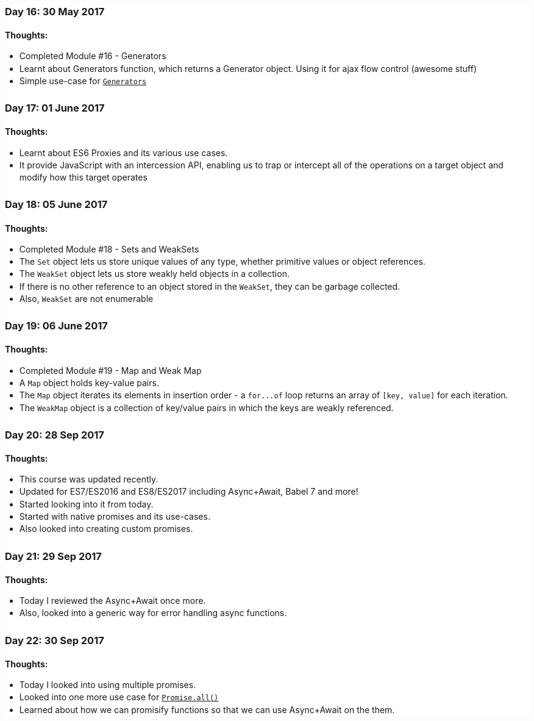 ### Day 16: 30 May 2017
**Thoughts:**
 - Completed Module #16 - Generators
 - Learnt about Generators function, which returns a Generator object. Using it for ajax flow control (awesome stuff)
 - Simple use-case for [`Generators`](https://pbs.twimg.com/media/DBFCKe-VoAEiVxr.jpg)

### Day 17: 01 June 2017
**Thoughts:**
 - Learnt about ES6 Proxies and its various use cases.
 - It provide JavaScript with an intercession API, enabling us to trap or intercept all of the operations on a target object and modify how this target operates

### Day 18: 05 June 2017
**Thoughts:**
 - Completed Module #18 - Sets and WeakSets
 - The `Set` object lets us store unique values of any type, whether primitive values or object references.
 - The `WeakSet` object lets us store weakly held objects in a collection.
 - If there is no other reference to an object stored in the `WeakSet`, they can be garbage collected.
 - Also, `WeakSet` are not enumerable

### Day 19: 06 June 2017
**Thoughts:**
 - Completed Module #19 - Map and Weak Map
 - A `Map` object holds key-value pairs.
 - The `Map` object iterates its elements in insertion order - a `for...of` loop returns an array of `[key, value]` for each iteration.
 - The `WeakMap` object is a collection of key/value pairs in which the keys are weakly referenced.

### Day 20: 28 Sep 2017
**Thoughts:**
 - This course was updated recently.
 - Updated for ES7/ES2016 and ES8/ES2017 including Async+Await, Babel 7 and more!
 - Started looking into it from today.
 - Started with native promises and its use-cases.
 - Also looked into creating custom promises.

### Day 21: 29 Sep 2017
**Thoughts:**
 - Today I reviewed the Async+Await once more.
 - Also, looked into a generic way for error handling async functions.

### Day 22: 30 Sep 2017
**Thoughts:**
 - Today I looked into using multiple promises.
 - Looked into one more use case for [`Promise.all()`][promise-all]
 - Learned about how we can promisify functions so that we can use Async+Await on the them.


[promise-all]: https://developer.mozilla.org/en-US/docs/Web/JavaScript/Reference/Global_Objects/Promise/all
[string-padStart]: https://developer.mozilla.org/en-US/docs/Web/JavaScript/Reference/Global_Objects/String/padStart
[string-padEnd]: https://developer.mozilla.org/en-US/docs/Web/JavaScript/Reference/Global_Objects/String/padEnd